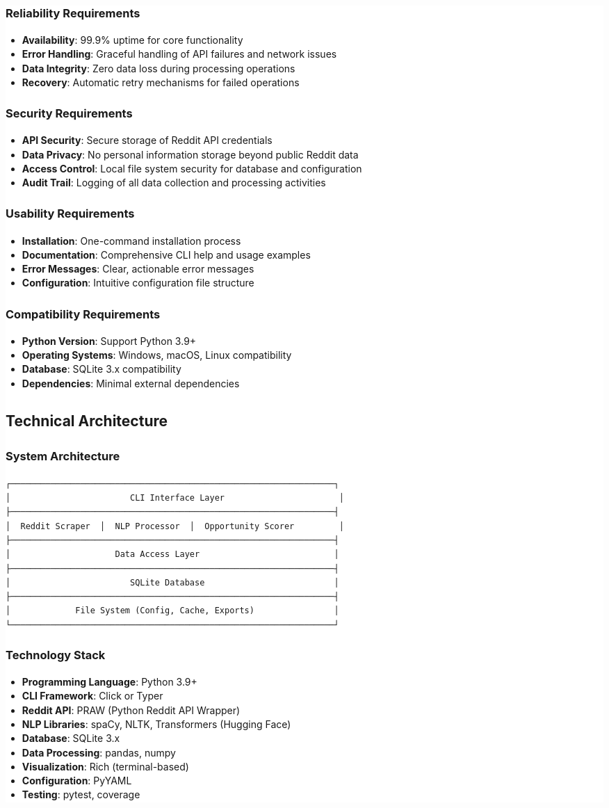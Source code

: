 ### Reliability Requirements
- **Availability**: 99.9% uptime for core functionality
- **Error Handling**: Graceful handling of API failures and network issues
- **Data Integrity**: Zero data loss during processing operations
- **Recovery**: Automatic retry mechanisms for failed operations

### Security Requirements
- **API Security**: Secure storage of Reddit API credentials
- **Data Privacy**: No personal information storage beyond public Reddit data
- **Access Control**: Local file system security for database and configuration
- **Audit Trail**: Logging of all data collection and processing activities

### Usability Requirements
- **Installation**: One-command installation process
- **Documentation**: Comprehensive CLI help and usage examples
- **Error Messages**: Clear, actionable error messages
- **Configuration**: Intuitive configuration file structure

### Compatibility Requirements
- **Python Version**: Support Python 3.9+
- **Operating Systems**: Windows, macOS, Linux compatibility
- **Database**: SQLite 3.x compatibility
- **Dependencies**: Minimal external dependencies

## Technical Architecture

### System Architecture
```
┌─────────────────────────────────────────────────────────────────┐
│                        CLI Interface Layer                       │
├─────────────────────────────────────────────────────────────────┤
│  Reddit Scraper  │  NLP Processor  │  Opportunity Scorer         │
├─────────────────────────────────────────────────────────────────┤
│                     Data Access Layer                           │
├─────────────────────────────────────────────────────────────────┤
│                        SQLite Database                          │
├─────────────────────────────────────────────────────────────────┤
│             File System (Config, Cache, Exports)                │
└─────────────────────────────────────────────────────────────────┘
```

### Technology Stack
- **Programming Language**: Python 3.9+
- **CLI Framework**: Click or Typer
- **Reddit API**: PRAW (Python Reddit API Wrapper)
- **NLP Libraries**: spaCy, NLTK, Transformers (Hugging Face)
- **Database**: SQLite 3.x
- **Data Processing**: pandas, numpy
- **Visualization**: Rich (terminal-based)
- **Configuration**: PyYAML
- **Testing**: pytest, coverage
